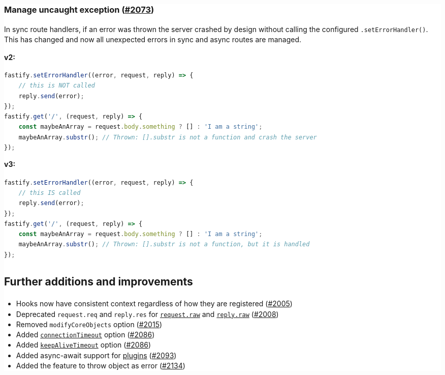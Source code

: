 ### Manage uncaught exception ([#2073](https://github.com/fastify/fastify/pull/2073))

In sync route handlers, if an error was thrown the server crashed by design
without calling the configured `.setErrorHandler()`. This has changed and now
all unexpected errors in sync and async routes are managed.

**v2:**

```js
fastify.setErrorHandler((error, request, reply) => {
    // this is NOT called
    reply.send(error);
});
fastify.get('/', (request, reply) => {
    const maybeAnArray = request.body.something ? [] : 'I am a string';
    maybeAnArray.substr(); // Thrown: [].substr is not a function and crash the server
});
```

**v3:**

```js
fastify.setErrorHandler((error, request, reply) => {
    // this IS called
    reply.send(error);
});
fastify.get('/', (request, reply) => {
    const maybeAnArray = request.body.something ? [] : 'I am a string';
    maybeAnArray.substr(); // Thrown: [].substr is not a function, but it is handled
});
```

## Further additions and improvements

-   Hooks now have consistent context regardless of how they are registered
    ([#2005](https://github.com/fastify/fastify/pull/2005))
-   Deprecated `request.req` and `reply.res` for
    [`request.raw`](../Reference/Request.md) and
    [`reply.raw`](../Reference/Reply.md)
    ([#2008](https://github.com/fastify/fastify/pull/2008))
-   Removed `modifyCoreObjects` option
    ([#2015](https://github.com/fastify/fastify/pull/2015))
-   Added [`connectionTimeout`](../Reference/Server.md#factory-connection-timeout)
    option ([#2086](https://github.com/fastify/fastify/pull/2086))
-   Added [`keepAliveTimeout`](../Reference/Server.md#factory-keep-alive-timeout)
    option ([#2086](https://github.com/fastify/fastify/pull/2086))
-   Added async-await support for [plugins](../Reference/Plugins.md#async-await)
    ([#2093](https://github.com/fastify/fastify/pull/2093))
-   Added the feature to throw object as error
    ([#2134](https://github.com/fastify/fastify/pull/2134))
